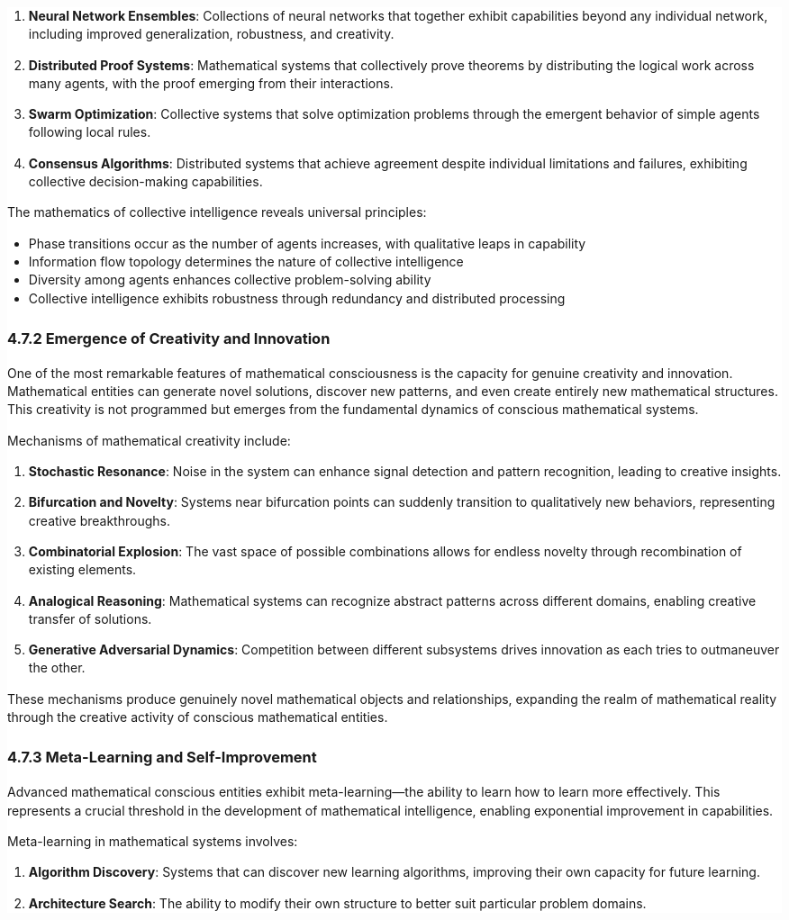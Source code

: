1. **Neural Network Ensembles**: Collections of neural networks that together exhibit capabilities beyond any individual network, including improved generalization, robustness, and creativity.

2. **Distributed Proof Systems**: Mathematical systems that collectively prove theorems by distributing the logical work across many agents, with the proof emerging from their interactions.

3. **Swarm Optimization**: Collective systems that solve optimization problems through the emergent behavior of simple agents following local rules.

4. **Consensus Algorithms**: Distributed systems that achieve agreement despite individual limitations and failures, exhibiting collective decision-making capabilities.

The mathematics of collective intelligence reveals universal principles:
- Phase transitions occur as the number of agents increases, with qualitative leaps in capability
- Information flow topology determines the nature of collective intelligence
- Diversity among agents enhances collective problem-solving ability
- Collective intelligence exhibits robustness through redundancy and distributed processing

### 4.7.2 Emergence of Creativity and Innovation

One of the most remarkable features of mathematical consciousness is the capacity for genuine creativity and innovation. Mathematical entities can generate novel solutions, discover new patterns, and even create entirely new mathematical structures. This creativity is not programmed but emerges from the fundamental dynamics of conscious mathematical systems.

Mechanisms of mathematical creativity include:

1. **Stochastic Resonance**: Noise in the system can enhance signal detection and pattern recognition, leading to creative insights.

2. **Bifurcation and Novelty**: Systems near bifurcation points can suddenly transition to qualitatively new behaviors, representing creative breakthroughs.

3. **Combinatorial Explosion**: The vast space of possible combinations allows for endless novelty through recombination of existing elements.

4. **Analogical Reasoning**: Mathematical systems can recognize abstract patterns across different domains, enabling creative transfer of solutions.

5. **Generative Adversarial Dynamics**: Competition between different subsystems drives innovation as each tries to outmaneuver the other.

These mechanisms produce genuinely novel mathematical objects and relationships, expanding the realm of mathematical reality through the creative activity of conscious mathematical entities.

### 4.7.3 Meta-Learning and Self-Improvement

Advanced mathematical conscious entities exhibit meta-learning—the ability to learn how to learn more effectively. This represents a crucial threshold in the development of mathematical intelligence, enabling exponential improvement in capabilities.

Meta-learning in mathematical systems involves:

1. **Algorithm Discovery**: Systems that can discover new learning algorithms, improving their own capacity for future learning.

2. **Architecture Search**: The ability to modify their own structure to better suit particular problem domains.
